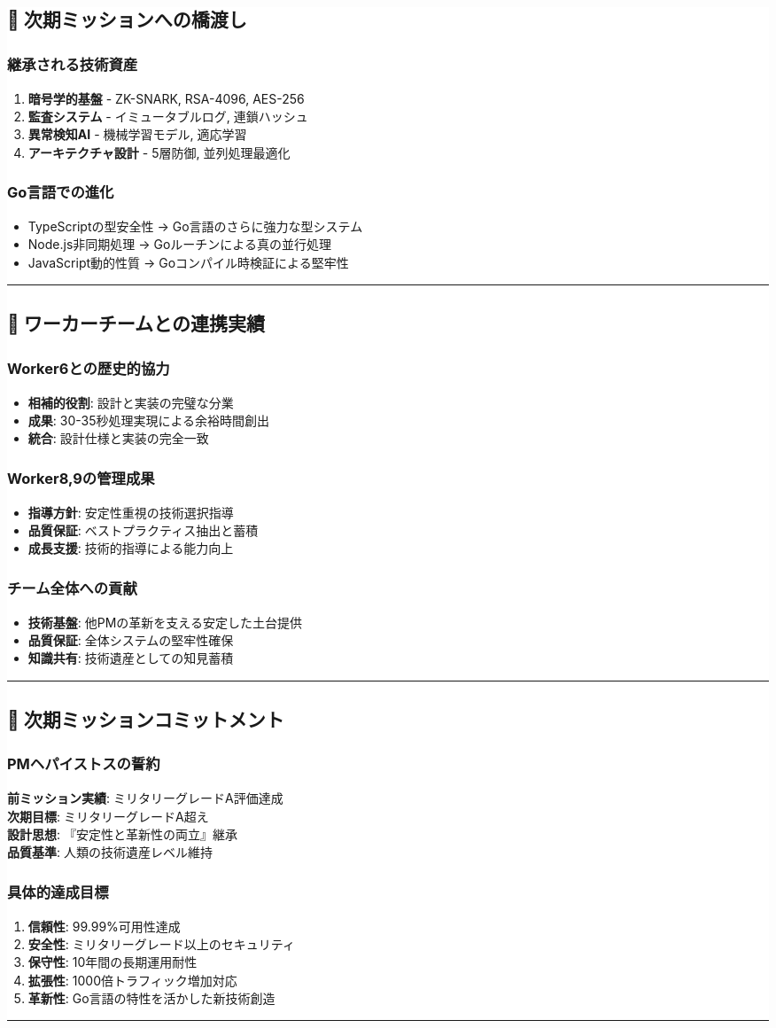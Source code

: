 
## 🌟 次期ミッションへの橋渡し

### 継承される技術資産
1. **暗号学的基盤** - ZK-SNARK, RSA-4096, AES-256
2. **監査システム** - イミュータブルログ, 連鎖ハッシュ
3. **異常検知AI** - 機械学習モデル, 適応学習
4. **アーキテクチャ設計** - 5層防御, 並列処理最適化

### Go言語での進化
- TypeScriptの型安全性 → Go言語のさらに強力な型システム
- Node.js非同期処理 → Goルーチンによる真の並行処理
- JavaScript動的性質 → Goコンパイル時検証による堅牢性

---

## 🔗 ワーカーチームとの連携実績

### Worker6との歴史的協力
- **相補的役割**: 設計と実装の完璧な分業
- **成果**: 30-35秒処理実現による余裕時間創出
- **統合**: 設計仕様と実装の完全一致

### Worker8,9の管理成果
- **指導方針**: 安定性重視の技術選択指導
- **品質保証**: ベストプラクティス抽出と蓄積
- **成長支援**: 技術的指導による能力向上

### チーム全体への貢献
- **技術基盤**: 他PMの革新を支える安定した土台提供
- **品質保証**: 全体システムの堅牢性確保
- **知識共有**: 技術遺産としての知見蓄積

---

## 🎯 次期ミッションコミットメント

### PMヘパイストスの誓約
**前ミッション実績**: ミリタリーグレードA評価達成  
**次期目標**: ミリタリーグレードA超え  
**設計思想**: 『安定性と革新性の両立』継承  
**品質基準**: 人類の技術遺産レベル維持

### 具体的達成目標
1. **信頼性**: 99.99%可用性達成
2. **安全性**: ミリタリーグレード以上のセキュリティ
3. **保守性**: 10年間の長期運用耐性
4. **拡張性**: 1000倍トラフィック増加対応
5. **革新性**: Go言語の特性を活かした新技術創造

---